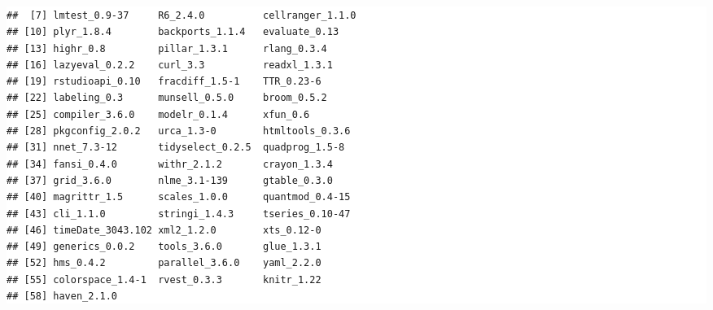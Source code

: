     ##  [7] lmtest_0.9-37     R6_2.4.0          cellranger_1.1.0 
    ## [10] plyr_1.8.4        backports_1.1.4   evaluate_0.13    
    ## [13] highr_0.8         pillar_1.3.1      rlang_0.3.4      
    ## [16] lazyeval_0.2.2    curl_3.3          readxl_1.3.1     
    ## [19] rstudioapi_0.10   fracdiff_1.5-1    TTR_0.23-6       
    ## [22] labeling_0.3      munsell_0.5.0     broom_0.5.2      
    ## [25] compiler_3.6.0    modelr_0.1.4      xfun_0.6         
    ## [28] pkgconfig_2.0.2   urca_1.3-0        htmltools_0.3.6  
    ## [31] nnet_7.3-12       tidyselect_0.2.5  quadprog_1.5-8   
    ## [34] fansi_0.4.0       withr_2.1.2       crayon_1.3.4     
    ## [37] grid_3.6.0        nlme_3.1-139      gtable_0.3.0     
    ## [40] magrittr_1.5      scales_1.0.0      quantmod_0.4-15  
    ## [43] cli_1.1.0         stringi_1.4.3     tseries_0.10-47  
    ## [46] timeDate_3043.102 xml2_1.2.0        xts_0.12-0       
    ## [49] generics_0.0.2    tools_3.6.0       glue_1.3.1       
    ## [52] hms_0.4.2         parallel_3.6.0    yaml_2.2.0       
    ## [55] colorspace_1.4-1  rvest_0.3.3       knitr_1.22       
    ## [58] haven_2.1.0

